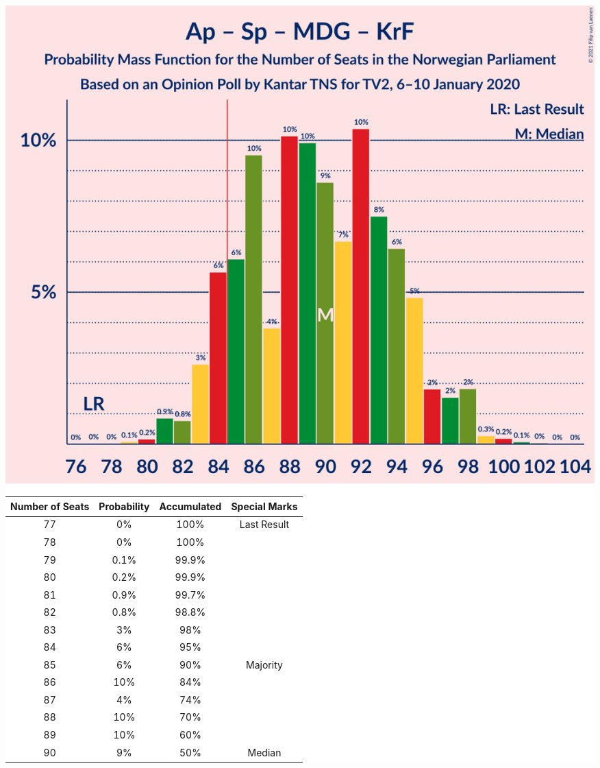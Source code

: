 ![Graph with seats probability mass function not yet produced](2020-01-10-KantarTNS-coalitions-seats-pmf-ap–sp–mdg–krf.png "Seats Probability Mass Function")

| Number of Seats | Probability | Accumulated | Special Marks |
|:---------------:|:-----------:|:-----------:|:-------------:|
| 77 | 0% | 100% | Last Result |
| 78 | 0% | 100% |  |
| 79 | 0.1% | 99.9% |  |
| 80 | 0.2% | 99.9% |  |
| 81 | 0.9% | 99.7% |  |
| 82 | 0.8% | 98.8% |  |
| 83 | 3% | 98% |  |
| 84 | 6% | 95% |  |
| 85 | 6% | 90% | Majority |
| 86 | 10% | 84% |  |
| 87 | 4% | 74% |  |
| 88 | 10% | 70% |  |
| 89 | 10% | 60% |  |
| 90 | 9% | 50% | Median |
